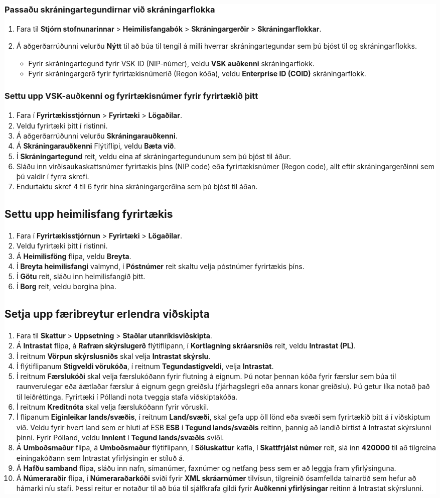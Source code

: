 ### <a name="match-the-registration-types-with-registration-categories"></a>Passaðu skráningartegundirnar við skráningarflokka

1. Fara til **Stjórn stofnunarinnar** > **Heimilisfangabók** > **Skráningargerðir** > **Skráningarflokkar**.
2. Á aðgerðarrúðunni velurðu **Nýtt** til að búa til tengil á milli hverrar skráningartegundar sem þú bjóst til og skráningarflokks.

    - Fyrir skráningartegund fyrir VSK ID (NIP-númer), veldu **VSK auðkenni** skráningarflokk.
    - Fyrir skráningargerð fyrir fyrirtækisnúmerið (Regon kóða), veldu **Enterprise ID (COID)** skráningarflokk.

### <a name="set-up-a-vat-id-and-an-enterprise-number-for-your-company"></a>Settu upp VSK-auðkenni og fyrirtækisnúmer fyrir fyrirtækið þitt

1. Fara í **Fyrirtækisstjórnun** > **Fyrirtæki** > **Lögaðilar**.
2. Veldu fyrirtæki þitt í ristinni.
3. Á aðgerðarrúðunni velurðu **Skráningarauðkenni**.
4. Á **Skráningarauðkenni** Flýtiflipi, veldu **Bæta við**.
5. Í **Skráningartegund** reit, veldu eina af skráningartegundunum sem þú bjóst til áður.
6. Sláðu inn virðisaukaskattsnúmer fyrirtækis þíns (NIP code) eða fyrirtækisnúmer (Regon code), allt eftir skráningargerðinni sem þú valdir í fyrra skrefi.
7. Endurtaktu skref 4 til 6 fyrir hina skráningargerðina sem þú bjóst til áðan.

## <a name="set-up-a-company-address"></a>Settu upp heimilisfang fyrirtækis

1. Fara í **Fyrirtækisstjórnun** > **Fyrirtæki** > **Lögaðilar**.
2. Veldu fyrirtæki þitt í ristinni.
3. Á **Heimilisföng** flipa, veldu **Breyta**.
4. Í **Breyta heimilisfangi** valmynd, í **Póstnúmer** reit skaltu velja póstnúmer fyrirtækis þíns.
5. Í **Götu** reit, sláðu inn heimilisfangið þitt.
6. Í **Borg** reit, veldu borgina þína.

## <a name="set-up-foreign-trade-parameters"></a>Setja upp færibreytur erlendra viðskipta

1. Fara til **Skattur** > **Uppsetning** > **Staðlar utanríkisviðskipta**.
2. Á **Intrastat** flipa, á **Rafræn skýrslugerð** flýtiflipann, í **Kortlagning skráarsniðs** reit, veldu **Intrastat (PL)**.
3. Í reitnum **Vörpun skýrslusniðs** skal velja **Intrastat skýrslu**.
4. Í flýtiflipanum **Stigveldi vörukóða**, í reitnum **Tegundastigveldi**, velja **Intrastat**.
5. Í reitnum **Færslukóði** skal velja færslukóðann fyrir flutning á eignum. Þú notar þennan kóða fyrir færslur sem búa til raunverulegar eða áætlaðar færslur á eignum gegn greiðslu (fjárhagslegri eða annars konar greiðslu). Þú getur líka notað það til leiðréttinga. Fyrirtæki í Póllandi nota tveggja stafa viðskiptakóða.
6. Í reitnum **Kreditnóta** skal velja færslukóðann fyrir vöruskil.
7. Í flipanum **Eiginleikar lands/svæðis**, í reitnum **Land/svæði**, skal gefa upp öll lönd eða svæði sem fyrirtækið þitt á í viðskiptum við. Veldu fyrir hvert land sem er hluti af ESB **ESB** í **Tegund lands/svæðis** reitinn, þannig að landið birtist á Intrastat skýrslunni þinni. Fyrir Pólland, veldu **Innlent** í **Tegund lands/svæðis** sviði.
8. Á **Umboðsmaður** flipa, á **Umboðsmaður** flýtiflipann, í **Söluskattur** kafla, í **Skattfrjálst númer** reit, slá inn **420000** til að tilgreina einingakóðann sem Intrastat yfirlýsingin er stíluð á.
9. Á **Hafðu samband** flipa, sláðu inn nafn, símanúmer, faxnúmer og netfang þess sem er að leggja fram yfirlýsinguna.
10. Á **Númeraraðir** flipa, í **Númeraraðarkóði** sviði fyrir **XML skráarnúmer** tilvísun, tilgreinið ósamfellda talnaröð sem hefur að hámarki níu stafi. Þessi reitur er notaður til að búa til sjálfkrafa gildi fyrir **Auðkenni yfirlýsingar** reitinn á Intrastat skýrslunni.
